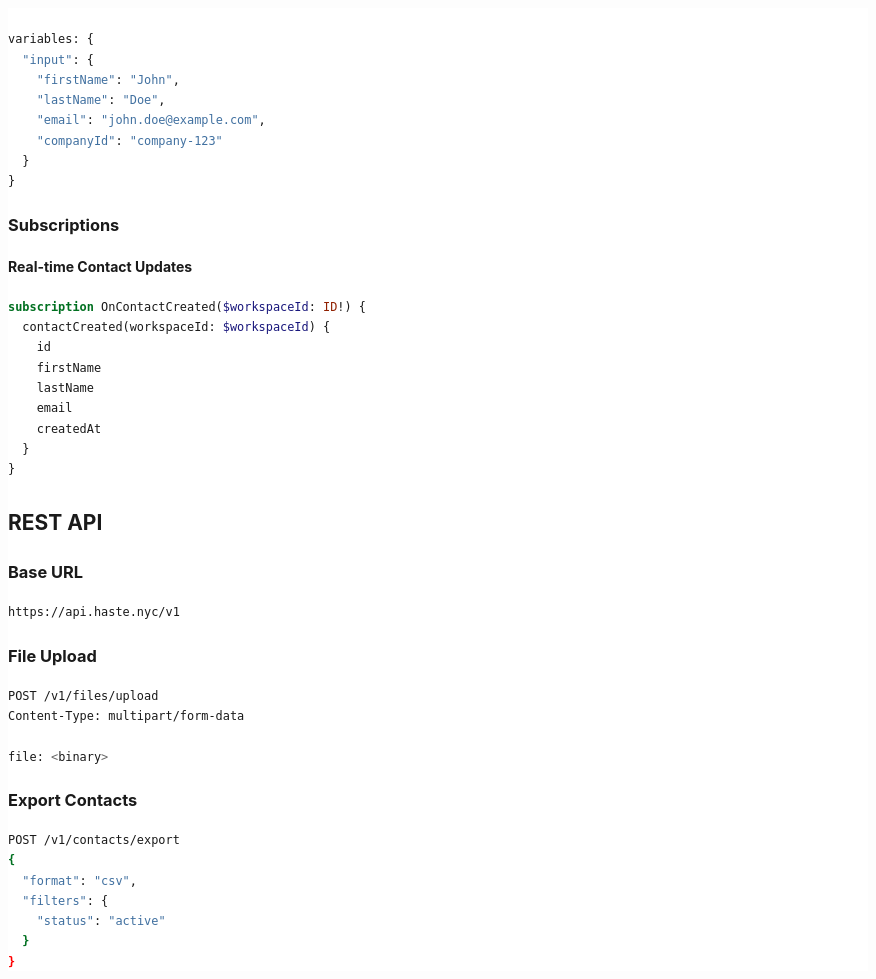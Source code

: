 ```graphql

variables: {
  "input": {
    "firstName": "John",
    "lastName": "Doe",
    "email": "john.doe@example.com",
    "companyId": "company-123"
  }
}
```

### Subscriptions

#### Real-time Contact Updates

```graphql
subscription OnContactCreated($workspaceId: ID!) {
  contactCreated(workspaceId: $workspaceId) {
    id
    firstName
    lastName
    email
    createdAt
  }
}
```

## REST API

### Base URL

```
https://api.haste.nyc/v1
```

### File Upload

```bash
POST /v1/files/upload
Content-Type: multipart/form-data

file: <binary>
```

### Export Contacts

```bash
POST /v1/contacts/export
{
  "format": "csv",
  "filters": {
    "status": "active"
  }
}
```
